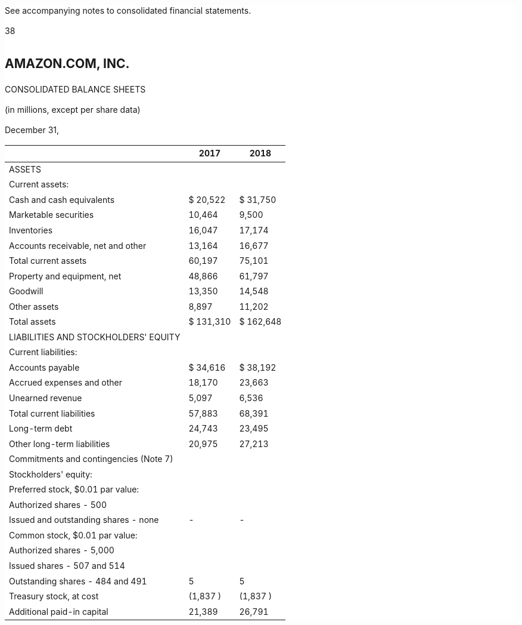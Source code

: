 See accompanying notes to consolidated financial statements.

38

## AMAZON.COM, INC.

CONSOLIDATED BALANCE SHEETS

(in millions, except per share data)

December 31,

|                                            | 2017      | 2018      |
|--------------------------------------------|-----------|-----------|
| ASSETS                                     |           |           |
| Current assets:                            |           |           |
| Cash and cash equivalents                  | $ 20,522  | $ 31,750  |
| Marketable securities                      | 10,464    | 9,500     |
| Inventories                                | 16,047    | 17,174    |
| Accounts receivable, net and other         | 13,164    | 16,677    |
| Total current assets                       | 60,197    | 75,101    |
| Property and equipment, net                | 48,866    | 61,797    |
| Goodwill                                   | 13,350    | 14,548    |
| Other assets                               | 8,897     | 11,202    |
| Total assets                               | $ 131,310 | $ 162,648 |
| LIABILITIES AND STOCKHOLDERS' EQUITY       |           |           |
| Current liabilities:                       |           |           |
| Accounts payable                           | $ 34,616  | $ 38,192  |
| Accrued expenses and other                 | 18,170    | 23,663    |
| Unearned revenue                           | 5,097     | 6,536     |
| Total current liabilities                  | 57,883    | 68,391    |
| Long-term debt                             | 24,743    | 23,495    |
| Other long-term liabilities                | 20,975    | 27,213    |
| Commitments and contingencies (Note 7)     |           |           |
| Stockholders' equity:                      |           |           |
| Preferred stock, $0.01 par value:          |           |           |
| Authorized shares - 500                    |           |           |
| Issued and outstanding shares - none       | -         | -         |
| Common stock, $0.01 par value:             |           |           |
| Authorized shares - 5,000                  |           |           |
| Issued shares - 507 and 514                |           |           |
| Outstanding shares - 484 and 491           | 5         | 5         |
| Treasury stock, at cost                    | (1,837 )  | (1,837 )  |
| Additional paid-in capital                 | 21,389    | 26,791    |